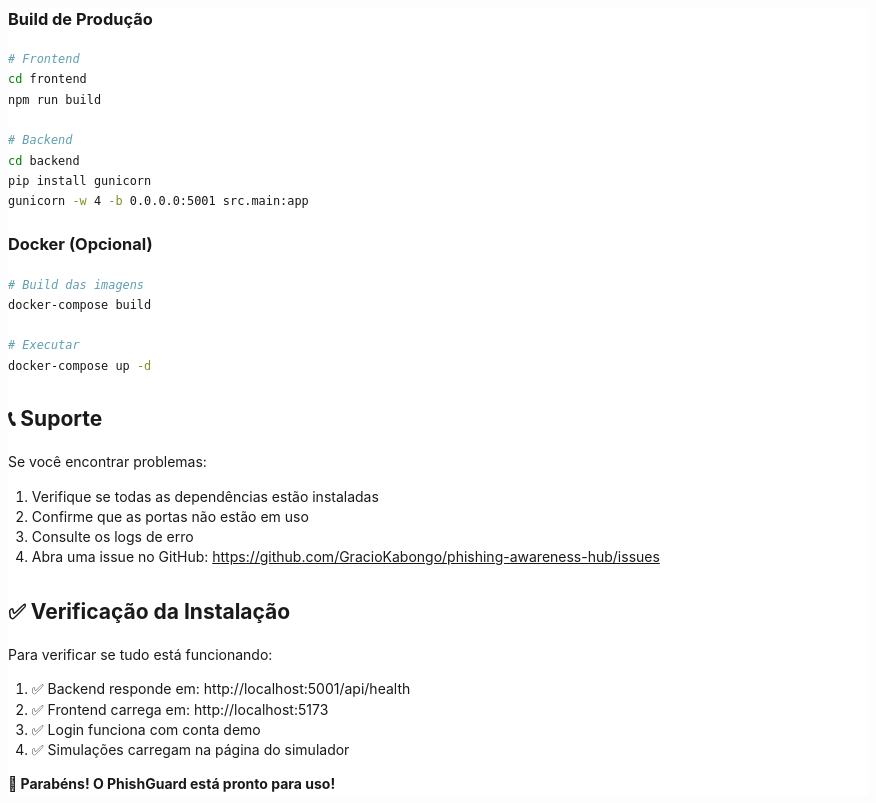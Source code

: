 ### Build de Produção

```bash
# Frontend
cd frontend
npm run build

# Backend
cd backend
pip install gunicorn
gunicorn -w 4 -b 0.0.0.0:5001 src.main:app
```

### Docker (Opcional)

```bash
# Build das imagens
docker-compose build

# Executar
docker-compose up -d
```

## 📞 Suporte

Se você encontrar problemas:

1. Verifique se todas as dependências estão instaladas
2. Confirme que as portas não estão em uso
3. Consulte os logs de erro
4. Abra uma issue no GitHub: https://github.com/GracioKabongo/phishing-awareness-hub/issues

## ✅ Verificação da Instalação

Para verificar se tudo está funcionando:

1. ✅ Backend responde em: http://localhost:5001/api/health
2. ✅ Frontend carrega em: http://localhost:5173
3. ✅ Login funciona com conta demo
4. ✅ Simulações carregam na página do simulador

**🎉 Parabéns! O PhishGuard está pronto para uso!**

